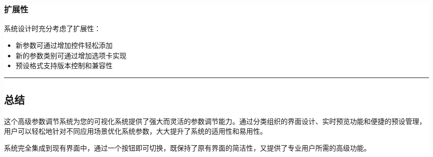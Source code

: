 ### 扩展性
系统设计时充分考虑了扩展性：
- 新参数可通过增加控件轻松添加
- 新的参数类别可通过增加选项卡实现
- 预设格式支持版本控制和兼容性

---

## 总结

这个高级参数调节系统为您的可视化系统提供了强大而灵活的参数调节能力。通过分类组织的界面设计、实时预览功能和便捷的预设管理，用户可以轻松地针对不同应用场景优化系统参数，大大提升了系统的适用性和易用性。

系统完全集成到现有界面中，通过一个按钮即可切换，既保持了原有界面的简洁性，又提供了专业用户所需的高级功能。